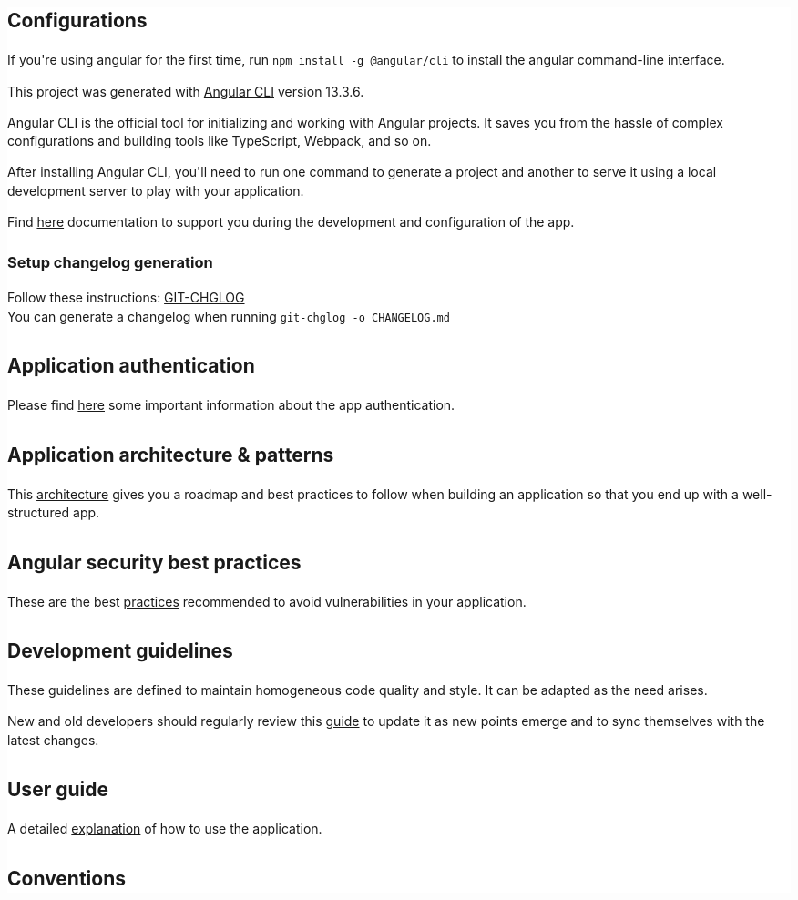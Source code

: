 ## Configurations

If you're using angular for the first time, run `npm install -g @angular/cli` to install the angular command-line interface.

This project was generated with [Angular CLI](https://github.com/angular/angular-cli) version 13.3.6.

Angular CLI is the official tool for initializing and working with Angular projects.
It saves you from the hassle of complex configurations and building tools like TypeScript, Webpack, and so on.

After installing Angular CLI, you'll need to run one command to generate a project and another to serve it using a local development server to play with your application.

Find [here](docs/configuration.md) documentation to support you during the development and configuration of the app.

### Setup changelog generation

Follow these instructions: [GIT-CHGLOG](https://github.com/git-chglog/git-chglog#installation)  
You can generate a changelog when running `git-chglog -o CHANGELOG.md`

## Application authentication

Please find [here](docs/authentication.md) some important information about the app authentication.

## Application architecture & patterns

This [architecture](docs/architecture.md) gives you a roadmap and best practices to follow when building an application
so that you end up with a well-structured app.

## Angular security best practices

These are the best [practices](docs/security.md) recommended to avoid vulnerabilities in your application.

## Development guidelines

These guidelines are defined to maintain homogeneous code quality and style. It can be adapted as the need arises.

New and old developers should regularly review this [guide](docs/guidelines.md) to update it as new points emerge and to sync themselves with the latest changes.

## User guide

A detailed [explanation](docs/user-guide.md) of how to use the application.

## Conventions
